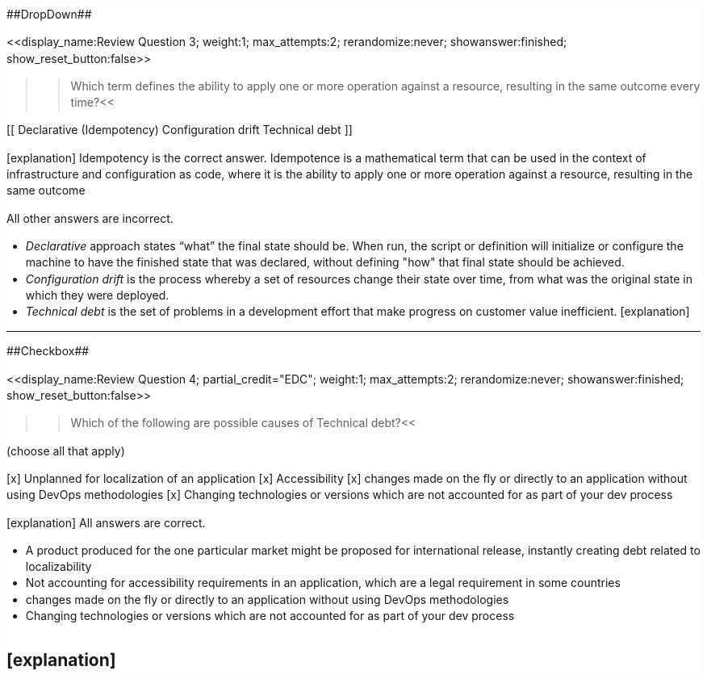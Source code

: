 ##DropDown##

<<display_name:Review Question 3; weight:1; max_attempts:2; rerandomize:never; showanswer:finished; show_reset_button:false>>

>>Which term defines the ability to apply one or more operation against a resource, resulting in the same outcome every time?<<

[[
Declarative
(Idempotency)
Configuration drift
Technical debt
]]

[explanation]
Idempotency is the correct answer. Idempotence is a mathematical term that can be used in the context of infrastructure and configuration as code, where it is the ability to apply one or more operation against a resource, resulting in the same outcome

All other answers are incorrect.
- *Declarative* approach states “what” the final state should be. When run, the script or definition will initialize or configure the machine to have the finished state that was declared, without defining "how" that final state should be achieved.
- *Configuration drift* is the process whereby a set of resources change their state over time, from what was the original state in which they were deployed.
- *Technical debt* is the set of problems in a development effort that make progress on customer value inefficient.
[explanation]

---
##Checkbox##

<<display_name:Review Question 4; partial_credit="EDC"; weight:1; max_attempts:2; rerandomize:never; showanswer:finished; show_reset_button:false>>

>>Which of the following are possible causes of Technical debt?<<

(choose all that apply)

[x] Unplanned for localization of an application
[x] Accessibility
[x] changes made on the fly or directly to an application without using DevOps methodologies
[x] Changing technologies or versions which are not accounted for as part of your dev process

[explanation]
All answers are correct.

- A product produced for the one particular market might be proposed for international release, instantly creating debt related to localizability
- Not accounting for accessibility requirements in an application, which are a legal requirement in some countries
- changes made on the fly or directly to an application without using DevOps methodologies
- Changing technologies or versions which are not accounted for as part of your dev process

[explanation]
---
